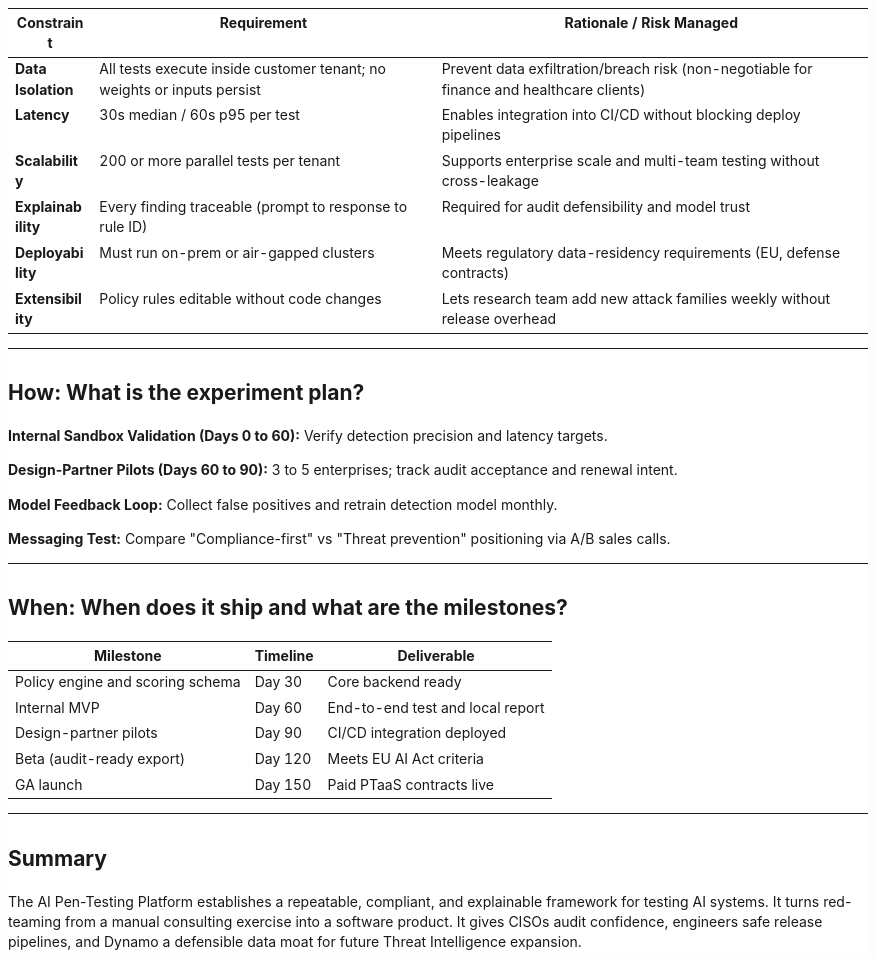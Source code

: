 | Constraint | Requirement | Rationale / Risk Managed |
|------------|-------------|--------------------------|
| **Data Isolation** | All tests execute inside customer tenant; no weights or inputs persist | Prevent data exfiltration/breach risk (non-negotiable for finance and healthcare clients) |
| **Latency** | 30s median / 60s p95 per test | Enables integration into CI/CD without blocking deploy pipelines |
| **Scalability** | 200 or more parallel tests per tenant | Supports enterprise scale and multi-team testing without cross-leakage |
| **Explainability** | Every finding traceable (prompt to response to rule ID) | Required for audit defensibility and model trust |
| **Deployability** | Must run on-prem or air-gapped clusters | Meets regulatory data-residency requirements (EU, defense contracts) |
| **Extensibility** | Policy rules editable without code changes | Lets research team add new attack families weekly without release overhead |

---

## How: What is the experiment plan?

**Internal Sandbox Validation (Days 0 to 60):** Verify detection precision and latency targets.

**Design-Partner Pilots (Days 60 to 90):** 3 to 5 enterprises; track audit acceptance and renewal intent.

**Model Feedback Loop:** Collect false positives and retrain detection model monthly.

**Messaging Test:** Compare "Compliance-first" vs "Threat prevention" positioning via A/B sales calls.

---

## When: When does it ship and what are the milestones?

| Milestone | Timeline | Deliverable |
|-----------|----------|-------------|
| Policy engine and scoring schema | Day 30 | Core backend ready |
| Internal MVP | Day 60 | End-to-end test and local report |
| Design-partner pilots | Day 90 | CI/CD integration deployed |
| Beta (audit-ready export) | Day 120 | Meets EU AI Act criteria |
| GA launch | Day 150 | Paid PTaaS contracts live |

---

## Summary

The AI Pen-Testing Platform establishes a repeatable, compliant, and explainable framework for testing AI systems. It turns red-teaming from a manual consulting exercise into a software product. It gives CISOs audit confidence, engineers safe release pipelines, and Dynamo a defensible data moat for future Threat Intelligence expansion.
